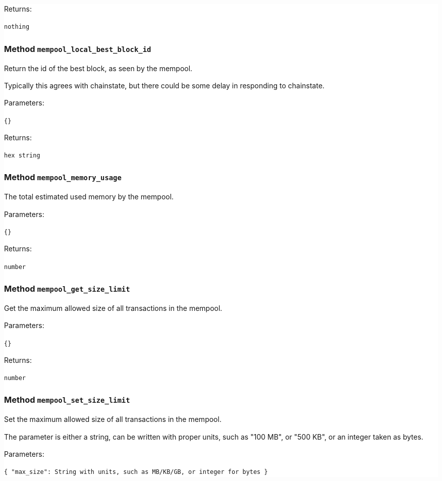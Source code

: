 Returns:
```
nothing
```

### Method `mempool_local_best_block_id`

Return the id of the best block, as seen by the mempool.

Typically this agrees with chainstate, but there could be some delay in responding to chainstate.


Parameters:
```
{}
```

Returns:
```
hex string
```

### Method `mempool_memory_usage`

The total estimated used memory by the mempool.


Parameters:
```
{}
```

Returns:
```
number
```

### Method `mempool_get_size_limit`

Get the maximum allowed size of all transactions in the mempool.


Parameters:
```
{}
```

Returns:
```
number
```

### Method `mempool_set_size_limit`

Set the maximum allowed size of all transactions in the mempool.

The parameter is either a string, can be written with proper units, such as "100 MB", or "500 KB", or an integer taken as bytes.


Parameters:
```
{ "max_size": String with units, such as MB/KB/GB, or integer for bytes }
```
